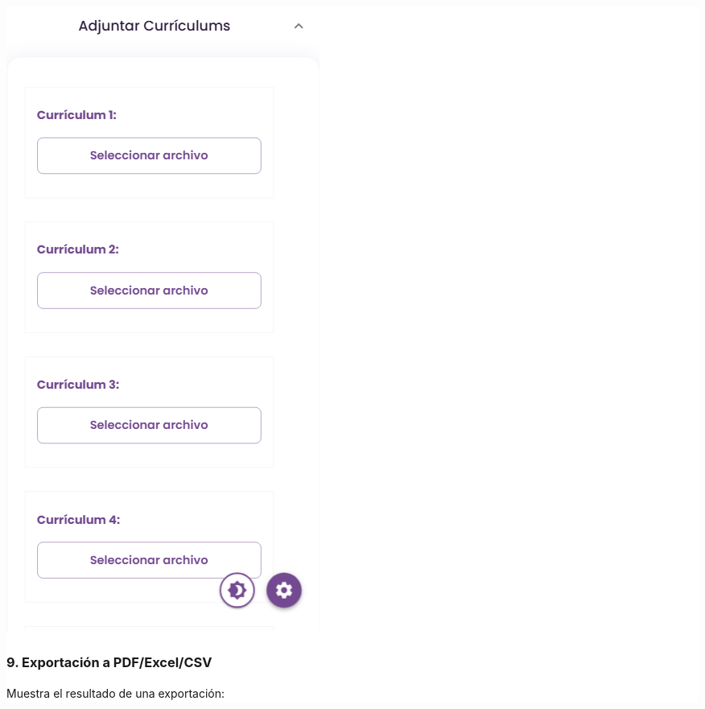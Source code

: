 ![Vista móvil](screenshots/mobile02.png)


### 9. Exportación a PDF/Excel/CSV
Muestra el resultado de una exportación:

